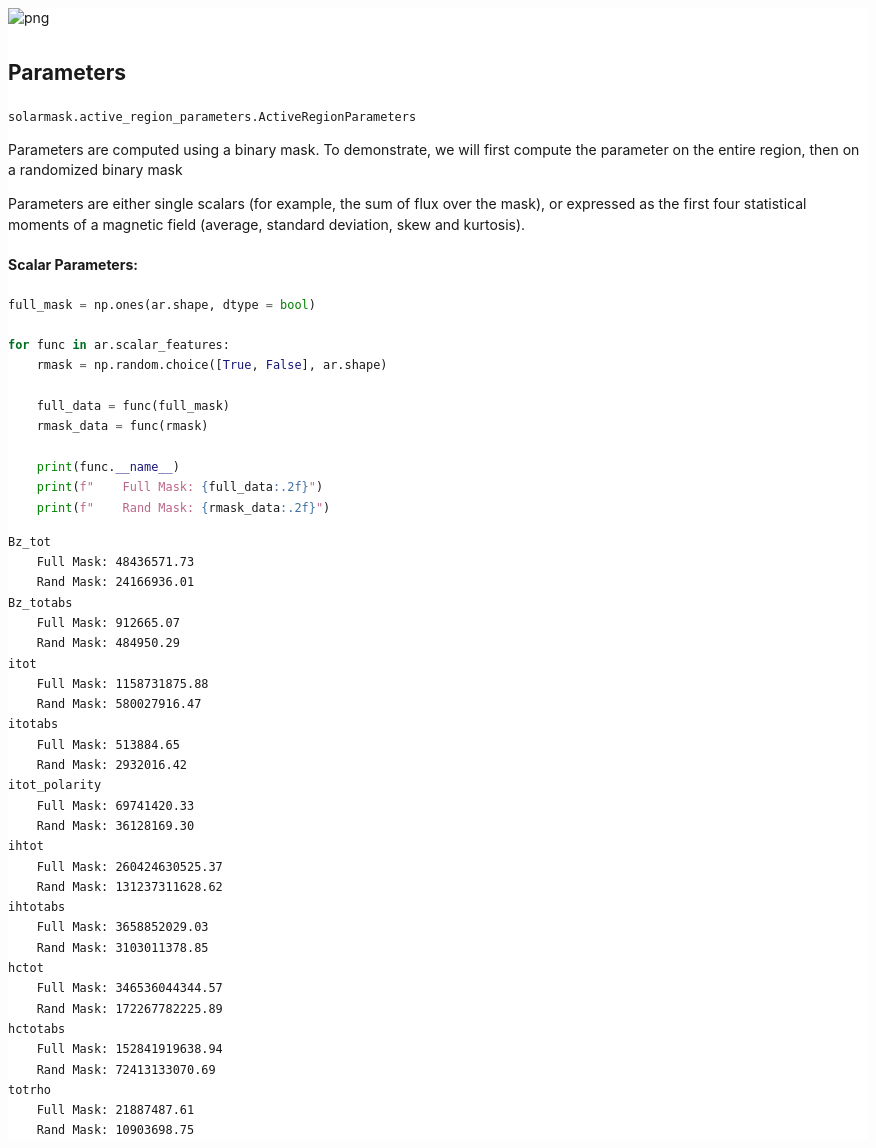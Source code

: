 
    
![png](https://raw.githubusercontent.com/SWxTREC/solarmask/master/docs/guides/output_28_0.png)
    


## Parameters
```python
solarmask.active_region_parameters.ActiveRegionParameters
``` 

Parameters are computed using a binary mask. To demonstrate, we will first compute the parameter on the entire region, then on a randomized binary mask

Parameters are either single scalars (for example, the sum of flux over the mask), or expressed as the first four statistical moments of a magnetic field (average, standard deviation, skew and kurtosis). 

#### Scalar Parameters:


```python
full_mask = np.ones(ar.shape, dtype = bool)

for func in ar.scalar_features:
    rmask = np.random.choice([True, False], ar.shape)
    
    full_data = func(full_mask)
    rmask_data = func(rmask)
    
    print(func.__name__)
    print(f"    Full Mask: {full_data:.2f}")
    print(f"    Rand Mask: {rmask_data:.2f}")
```

    Bz_tot
        Full Mask: 48436571.73
        Rand Mask: 24166936.01
    Bz_totabs
        Full Mask: 912665.07
        Rand Mask: 484950.29
    itot
        Full Mask: 1158731875.88
        Rand Mask: 580027916.47
    itotabs
        Full Mask: 513884.65
        Rand Mask: 2932016.42
    itot_polarity
        Full Mask: 69741420.33
        Rand Mask: 36128169.30
    ihtot
        Full Mask: 260424630525.37
        Rand Mask: 131237311628.62
    ihtotabs
        Full Mask: 3658852029.03
        Rand Mask: 3103011378.85
    hctot
        Full Mask: 346536044344.57
        Rand Mask: 172267782225.89
    hctotabs
        Full Mask: 152841919638.94
        Rand Mask: 72413133070.69
    totrho
        Full Mask: 21887487.61
        Rand Mask: 10903698.75
